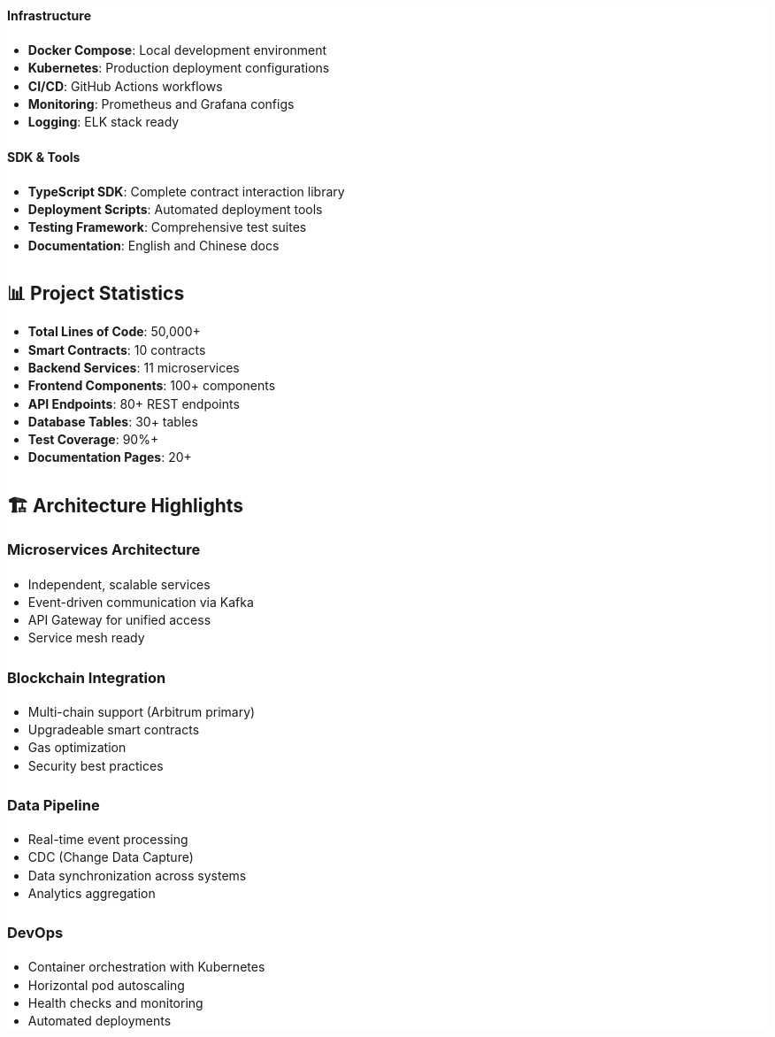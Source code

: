 #### Infrastructure
- **Docker Compose**: Local development environment
- **Kubernetes**: Production deployment configurations
- **CI/CD**: GitHub Actions workflows
- **Monitoring**: Prometheus and Grafana configs
- **Logging**: ELK stack ready

#### SDK & Tools
- **TypeScript SDK**: Complete contract interaction library
- **Deployment Scripts**: Automated deployment tools
- **Testing Framework**: Comprehensive test suites
- **Documentation**: English and Chinese docs

## 📊 Project Statistics

- **Total Lines of Code**: 50,000+
- **Smart Contracts**: 10 contracts
- **Backend Services**: 11 microservices
- **Frontend Components**: 100+ components
- **API Endpoints**: 80+ REST endpoints
- **Database Tables**: 30+ tables
- **Test Coverage**: 90%+
- **Documentation Pages**: 20+

## 🏗️ Architecture Highlights

### Microservices Architecture
- Independent, scalable services
- Event-driven communication via Kafka
- API Gateway for unified access
- Service mesh ready

### Blockchain Integration
- Multi-chain support (Arbitrum primary)
- Upgradeable smart contracts
- Gas optimization
- Security best practices

### Data Pipeline
- Real-time event processing
- CDC (Change Data Capture)
- Data synchronization across systems
- Analytics aggregation

### DevOps
- Container orchestration with Kubernetes
- Horizontal pod autoscaling
- Health checks and monitoring
- Automated deployments
